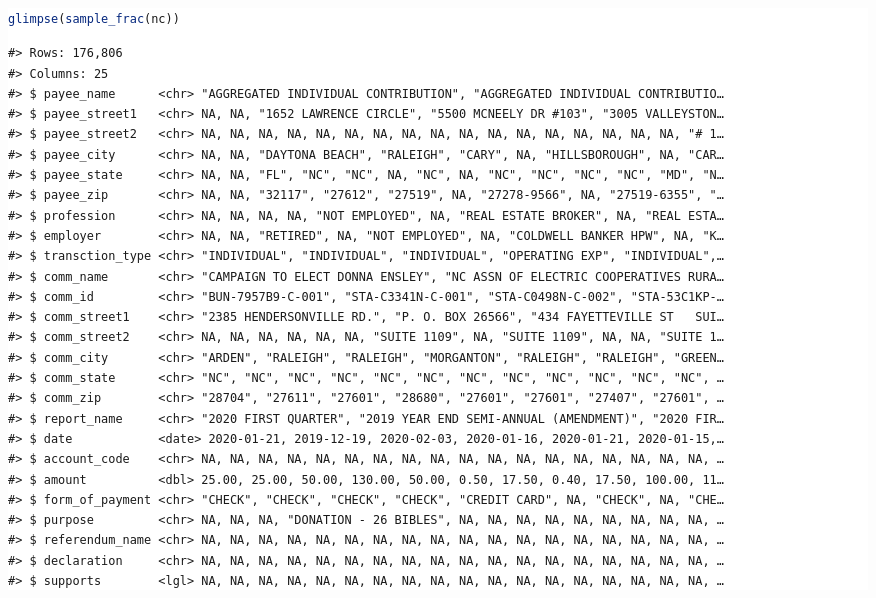 ``` r
glimpse(sample_frac(nc))
```

    #> Rows: 176,806
    #> Columns: 25
    #> $ payee_name      <chr> "AGGREGATED INDIVIDUAL CONTRIBUTION", "AGGREGATED INDIVIDUAL CONTRIBUTIO…
    #> $ payee_street1   <chr> NA, NA, "1652 LAWRENCE CIRCLE", "5500 MCNEELY DR #103", "3005 VALLEYSTON…
    #> $ payee_street2   <chr> NA, NA, NA, NA, NA, NA, NA, NA, NA, NA, NA, NA, NA, NA, NA, NA, NA, "# 1…
    #> $ payee_city      <chr> NA, NA, "DAYTONA BEACH", "RALEIGH", "CARY", NA, "HILLSBOROUGH", NA, "CAR…
    #> $ payee_state     <chr> NA, NA, "FL", "NC", "NC", NA, "NC", NA, "NC", "NC", "NC", "NC", "MD", "N…
    #> $ payee_zip       <chr> NA, NA, "32117", "27612", "27519", NA, "27278-9566", NA, "27519-6355", "…
    #> $ profession      <chr> NA, NA, NA, NA, "NOT EMPLOYED", NA, "REAL ESTATE BROKER", NA, "REAL ESTA…
    #> $ employer        <chr> NA, NA, "RETIRED", NA, "NOT EMPLOYED", NA, "COLDWELL BANKER HPW", NA, "K…
    #> $ transction_type <chr> "INDIVIDUAL", "INDIVIDUAL", "INDIVIDUAL", "OPERATING EXP", "INDIVIDUAL",…
    #> $ comm_name       <chr> "CAMPAIGN TO ELECT DONNA ENSLEY", "NC ASSN OF ELECTRIC COOPERATIVES RURA…
    #> $ comm_id         <chr> "BUN-7957B9-C-001", "STA-C3341N-C-001", "STA-C0498N-C-002", "STA-53C1KP-…
    #> $ comm_street1    <chr> "2385 HENDERSONVILLE RD.", "P. O. BOX 26566", "434 FAYETTEVILLE ST   SUI…
    #> $ comm_street2    <chr> NA, NA, NA, NA, NA, NA, "SUITE 1109", NA, "SUITE 1109", NA, NA, "SUITE 1…
    #> $ comm_city       <chr> "ARDEN", "RALEIGH", "RALEIGH", "MORGANTON", "RALEIGH", "RALEIGH", "GREEN…
    #> $ comm_state      <chr> "NC", "NC", "NC", "NC", "NC", "NC", "NC", "NC", "NC", "NC", "NC", "NC", …
    #> $ comm_zip        <chr> "28704", "27611", "27601", "28680", "27601", "27601", "27407", "27601", …
    #> $ report_name     <chr> "2020 FIRST QUARTER", "2019 YEAR END SEMI-ANNUAL (AMENDMENT)", "2020 FIR…
    #> $ date            <date> 2020-01-21, 2019-12-19, 2020-02-03, 2020-01-16, 2020-01-21, 2020-01-15,…
    #> $ account_code    <chr> NA, NA, NA, NA, NA, NA, NA, NA, NA, NA, NA, NA, NA, NA, NA, NA, NA, NA, …
    #> $ amount          <dbl> 25.00, 25.00, 50.00, 130.00, 50.00, 0.50, 17.50, 0.40, 17.50, 100.00, 11…
    #> $ form_of_payment <chr> "CHECK", "CHECK", "CHECK", "CHECK", "CREDIT CARD", NA, "CHECK", NA, "CHE…
    #> $ purpose         <chr> NA, NA, NA, "DONATION - 26 BIBLES", NA, NA, NA, NA, NA, NA, NA, NA, NA, …
    #> $ referendum_name <chr> NA, NA, NA, NA, NA, NA, NA, NA, NA, NA, NA, NA, NA, NA, NA, NA, NA, NA, …
    #> $ declaration     <chr> NA, NA, NA, NA, NA, NA, NA, NA, NA, NA, NA, NA, NA, NA, NA, NA, NA, NA, …
    #> $ supports        <lgl> NA, NA, NA, NA, NA, NA, NA, NA, NA, NA, NA, NA, NA, NA, NA, NA, NA, NA, …
